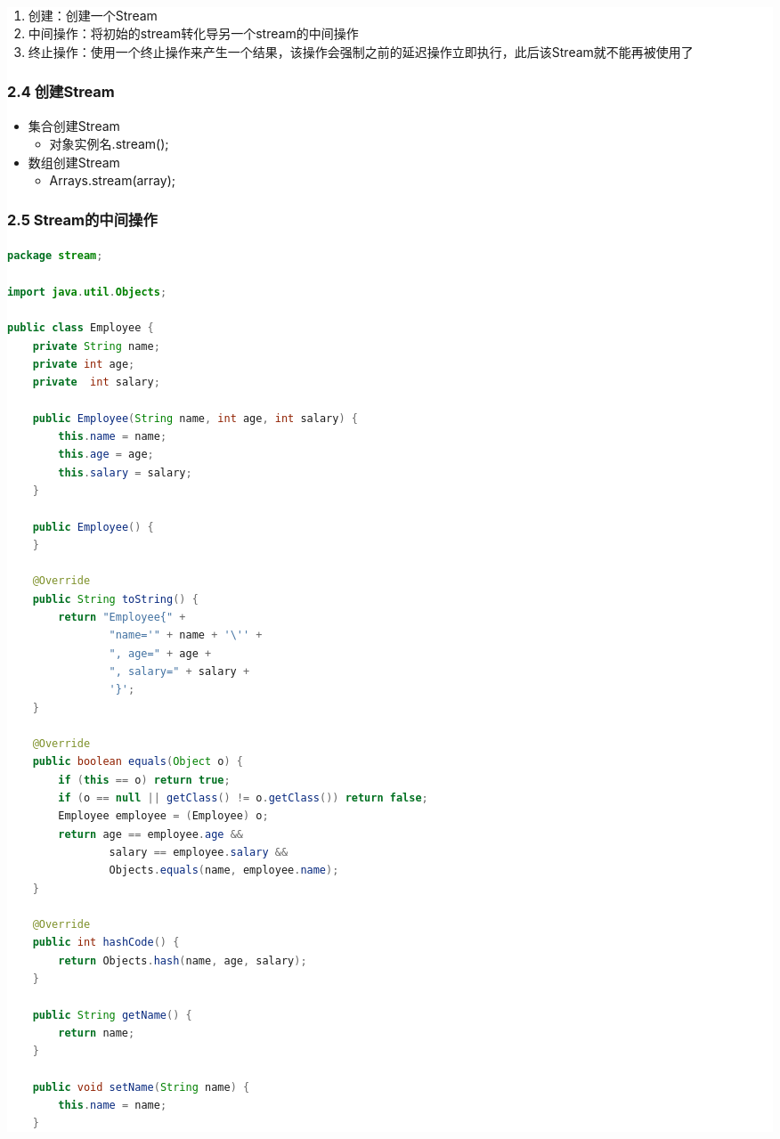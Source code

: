1. 创建：创建一个Stream
2. 中间操作：将初始的stream转化导另一个stream的中间操作
3. 终止操作：使用一个终止操作来产生一个结果，该操作会强制之前的延迟操作立即执行，此后该Stream就不能再被使用了

### 2.4 创建Stream

- 集合创建Stream
  - 对象实例名.stream();
- 数组创建Stream
  - Arrays.stream(array);

### 2.5 Stream的中间操作

```java
package stream;

import java.util.Objects;

public class Employee {
    private String name;
    private int age;
    private  int salary;

    public Employee(String name, int age, int salary) {
        this.name = name;
        this.age = age;
        this.salary = salary;
    }

    public Employee() {
    }

    @Override
    public String toString() {
        return "Employee{" +
                "name='" + name + '\'' +
                ", age=" + age +
                ", salary=" + salary +
                '}';
    }

    @Override
    public boolean equals(Object o) {
        if (this == o) return true;
        if (o == null || getClass() != o.getClass()) return false;
        Employee employee = (Employee) o;
        return age == employee.age &&
                salary == employee.salary &&
                Objects.equals(name, employee.name);
    }

    @Override
    public int hashCode() {
        return Objects.hash(name, age, salary);
    }

    public String getName() {
        return name;
    }

    public void setName(String name) {
        this.name = name;
    }

```